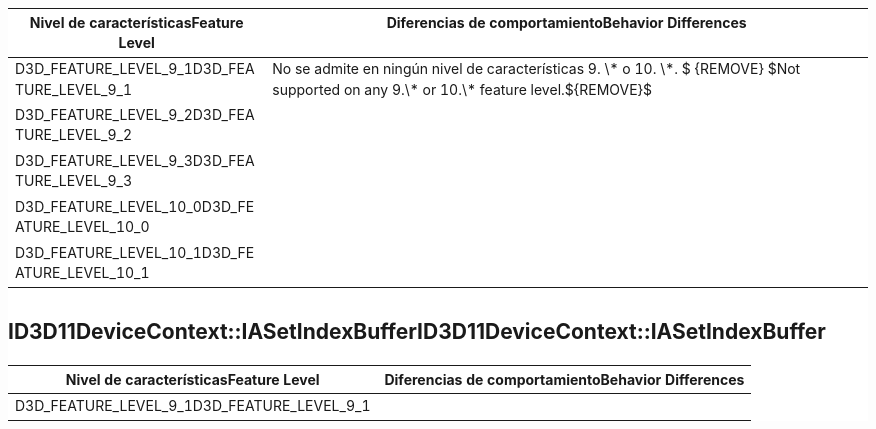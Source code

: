 

<table>
<thead>
<tr class="header">
<th><span data-ttu-id="e22e5-420">Nivel de características</span><span class="sxs-lookup"><span data-stu-id="e22e5-420">Feature Level</span></span></th>
<th><span data-ttu-id="e22e5-421">Diferencias de comportamiento</span><span class="sxs-lookup"><span data-stu-id="e22e5-421">Behavior Differences</span></span></th>
</tr>
</thead>
<tbody>
<tr class="odd">
<td><span data-ttu-id="e22e5-422">D3D_FEATURE_LEVEL_9_1</span><span class="sxs-lookup"><span data-stu-id="e22e5-422">D3D_FEATURE_LEVEL_9_1</span></span></td>
<td rowspan="5"><span data-ttu-id="e22e5-423">No se admite en ningún nivel de características 9. \* o 10. \*. $ {REMOVE} $</span><span class="sxs-lookup"><span data-stu-id="e22e5-423">Not supported on any 9.\* or 10.\* feature level.${REMOVE}$</span></span><br />
</td>
</tr>
<tr class="even">
<td><span data-ttu-id="e22e5-424">D3D_FEATURE_LEVEL_9_2</span><span class="sxs-lookup"><span data-stu-id="e22e5-424">D3D_FEATURE_LEVEL_9_2</span></span></td>

</tr>
<tr class="odd">
<td><span data-ttu-id="e22e5-425">D3D_FEATURE_LEVEL_9_3</span><span class="sxs-lookup"><span data-stu-id="e22e5-425">D3D_FEATURE_LEVEL_9_3</span></span></td>

</tr>
<tr class="even">
<td><span data-ttu-id="e22e5-426">D3D_FEATURE_LEVEL_10_0</span><span class="sxs-lookup"><span data-stu-id="e22e5-426">D3D_FEATURE_LEVEL_10_0</span></span></td>

</tr>
<tr class="odd">
<td><span data-ttu-id="e22e5-427">D3D_FEATURE_LEVEL_10_1</span><span class="sxs-lookup"><span data-stu-id="e22e5-427">D3D_FEATURE_LEVEL_10_1</span></span></td>

</tr>
</tbody>
</table>



 

## <a name="id3d11devicecontextiasetindexbuffer"></a><span data-ttu-id="e22e5-428">ID3D11DeviceContext::IASetIndexBuffer</span><span class="sxs-lookup"><span data-stu-id="e22e5-428">ID3D11DeviceContext::IASetIndexBuffer</span></span>



<table>
<thead>
<tr class="header">
<th><span data-ttu-id="e22e5-429">Nivel de características</span><span class="sxs-lookup"><span data-stu-id="e22e5-429">Feature Level</span></span></th>
<th><span data-ttu-id="e22e5-430">Diferencias de comportamiento</span><span class="sxs-lookup"><span data-stu-id="e22e5-430">Behavior Differences</span></span></th>
</tr>
</thead>
<tbody>
<tr class="odd">
<td><span data-ttu-id="e22e5-431">D3D_FEATURE_LEVEL_9_1</span><span class="sxs-lookup"><span data-stu-id="e22e5-431">D3D_FEATURE_LEVEL_9_1</span></span></td>